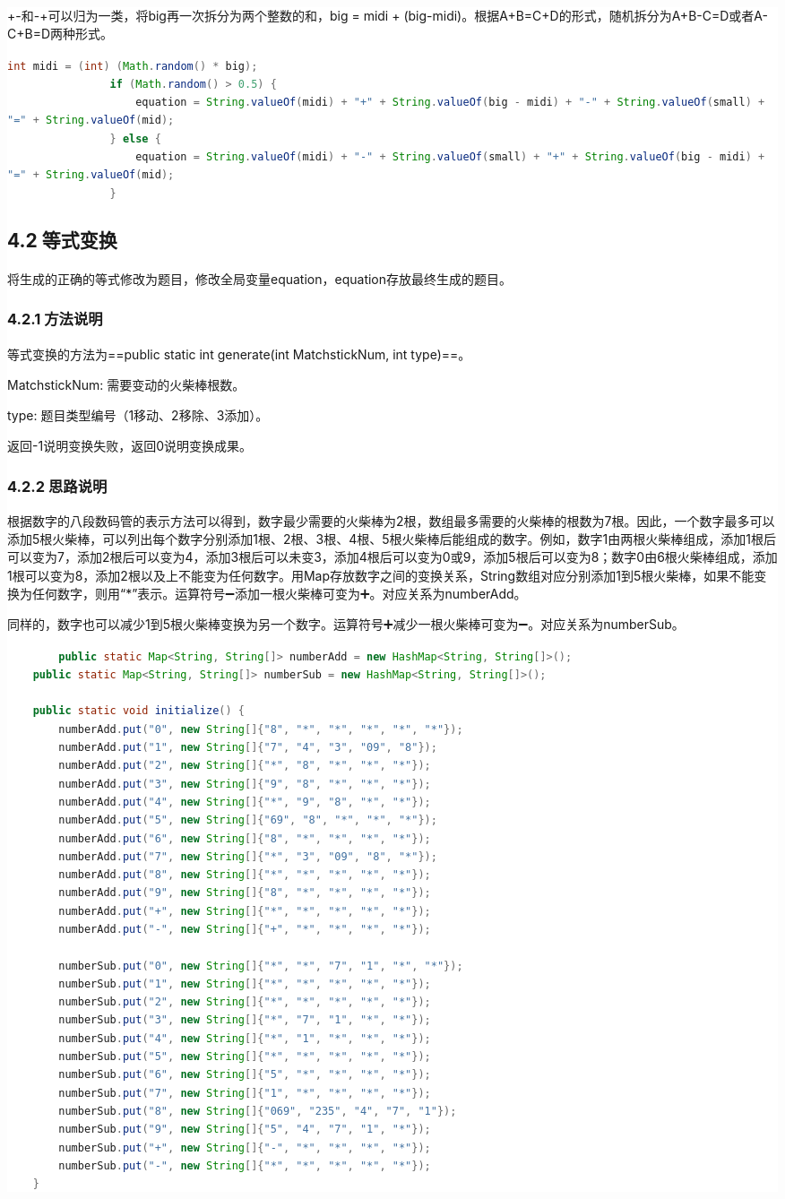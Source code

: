 +-和-+可以归为一类，将big再一次拆分为两个整数的和，big = midi + (big-midi)。根据A+B=C+D的形式，随机拆分为A+B-C=D或者A-C+B=D两种形式。

```java
int midi = (int) (Math.random() * big);
                if (Math.random() > 0.5) {
                    equation = String.valueOf(midi) + "+" + String.valueOf(big - midi) + "-" + String.valueOf(small) + "=" + String.valueOf(mid);
                } else {
                    equation = String.valueOf(midi) + "-" + String.valueOf(small) + "+" + String.valueOf(big - midi) + "=" + String.valueOf(mid);
                }
```

## 4.2 等式变换

将生成的正确的等式修改为题目，修改全局变量equation，equation存放最终生成的题目。

### 4.2.1 方法说明

等式变换的方法为==public static int generate(int MatchstickNum, int type)==。

MatchstickNum: 需要变动的火柴棒根数。

type: 题目类型编号（1移动、2移除、3添加）。

返回-1说明变换失败，返回0说明变换成果。

### 4.2.2 思路说明

根据数字的八段数码管的表示方法可以得到，数字最少需要的火柴棒为2根，数组最多需要的火柴棒的根数为7根。因此，一个数字最多可以添加5根火柴棒，可以列出每个数字分别添加1根、2根、3根、4根、5根火柴棒后能组成的数字。例如，数字1由两根火柴棒组成，添加1根后可以变为7，添加2根后可以变为4，添加3根后可以未变3，添加4根后可以变为0或9，添加5根后可以变为8；数字0由6根火柴棒组成，添加1根可以变为8，添加2根以及上不能变为任何数字。用Map存放数字之间的变换关系，String数组对应分别添加1到5根火柴棒，如果不能变换为任何数字，则用“*”表示。运算符号➖添加一根火柴棒可变为➕。对应关系为numberAdd。

同样的，数字也可以减少1到5根火柴棒变换为另一个数字。运算符号➕减少一根火柴棒可变为➖。对应关系为numberSub。

```java
		public static Map<String, String[]> numberAdd = new HashMap<String, String[]>();
    public static Map<String, String[]> numberSub = new HashMap<String, String[]>();

    public static void initialize() {
        numberAdd.put("0", new String[]{"8", "*", "*", "*", "*", "*"});
        numberAdd.put("1", new String[]{"7", "4", "3", "09", "8"});
        numberAdd.put("2", new String[]{"*", "8", "*", "*", "*"});
        numberAdd.put("3", new String[]{"9", "8", "*", "*", "*"});
        numberAdd.put("4", new String[]{"*", "9", "8", "*", "*"});
        numberAdd.put("5", new String[]{"69", "8", "*", "*", "*"});
        numberAdd.put("6", new String[]{"8", "*", "*", "*", "*"});
        numberAdd.put("7", new String[]{"*", "3", "09", "8", "*"});
        numberAdd.put("8", new String[]{"*", "*", "*", "*", "*"});
        numberAdd.put("9", new String[]{"8", "*", "*", "*", "*"});
        numberAdd.put("+", new String[]{"*", "*", "*", "*", "*"});
        numberAdd.put("-", new String[]{"+", "*", "*", "*", "*"});

        numberSub.put("0", new String[]{"*", "*", "7", "1", "*", "*"});
        numberSub.put("1", new String[]{"*", "*", "*", "*", "*"});
        numberSub.put("2", new String[]{"*", "*", "*", "*", "*"});
        numberSub.put("3", new String[]{"*", "7", "1", "*", "*"});
        numberSub.put("4", new String[]{"*", "1", "*", "*", "*"});
        numberSub.put("5", new String[]{"*", "*", "*", "*", "*"});
        numberSub.put("6", new String[]{"5", "*", "*", "*", "*"});
        numberSub.put("7", new String[]{"1", "*", "*", "*", "*"});
        numberSub.put("8", new String[]{"069", "235", "4", "7", "1"});
        numberSub.put("9", new String[]{"5", "4", "7", "1", "*"});
        numberSub.put("+", new String[]{"-", "*", "*", "*", "*"});
        numberSub.put("-", new String[]{"*", "*", "*", "*", "*"});
    }
```